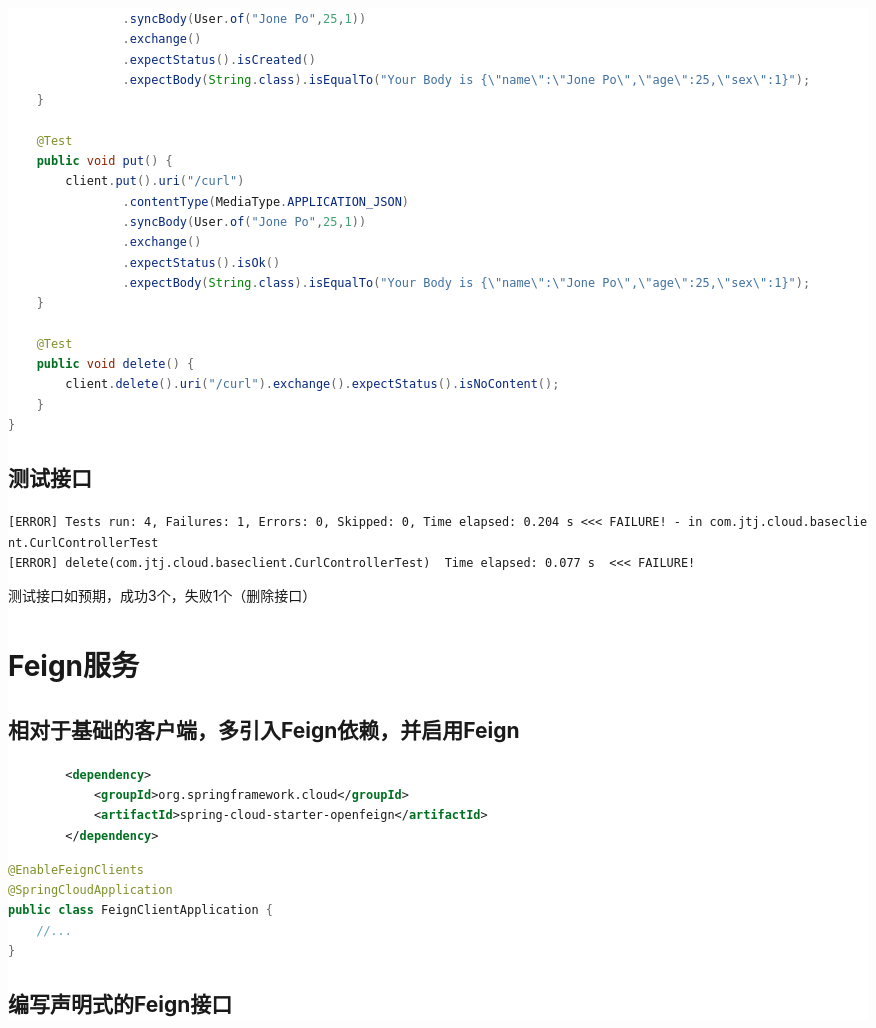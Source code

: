 ```java
                .syncBody(User.of("Jone Po",25,1))
                .exchange()
                .expectStatus().isCreated()
                .expectBody(String.class).isEqualTo("Your Body is {\"name\":\"Jone Po\",\"age\":25,\"sex\":1}");
    }

    @Test
    public void put() {
        client.put().uri("/curl")
                .contentType(MediaType.APPLICATION_JSON)
                .syncBody(User.of("Jone Po",25,1))
                .exchange()
                .expectStatus().isOk()
                .expectBody(String.class).isEqualTo("Your Body is {\"name\":\"Jone Po\",\"age\":25,\"sex\":1}");
    }

    @Test
    public void delete() {
        client.delete().uri("/curl").exchange().expectStatus().isNoContent();
    }
}
```
## 测试接口   

```
[ERROR] Tests run: 4, Failures: 1, Errors: 0, Skipped: 0, Time elapsed: 0.204 s <<< FAILURE! - in com.jtj.cloud.baseclient.CurlControllerTest
[ERROR] delete(com.jtj.cloud.baseclient.CurlControllerTest)  Time elapsed: 0.077 s  <<< FAILURE!
```
测试接口如预期，成功3个，失败1个（删除接口）    

# Feign服务

## 相对于基础的客户端，多引入Feign依赖，并启用Feign    

```xml
		<dependency>
			<groupId>org.springframework.cloud</groupId>
			<artifactId>spring-cloud-starter-openfeign</artifactId>
		</dependency>
```
```java
@EnableFeignClients
@SpringCloudApplication
public class FeignClientApplication {
    //...
}
```
## 编写声明式的Feign接口   
